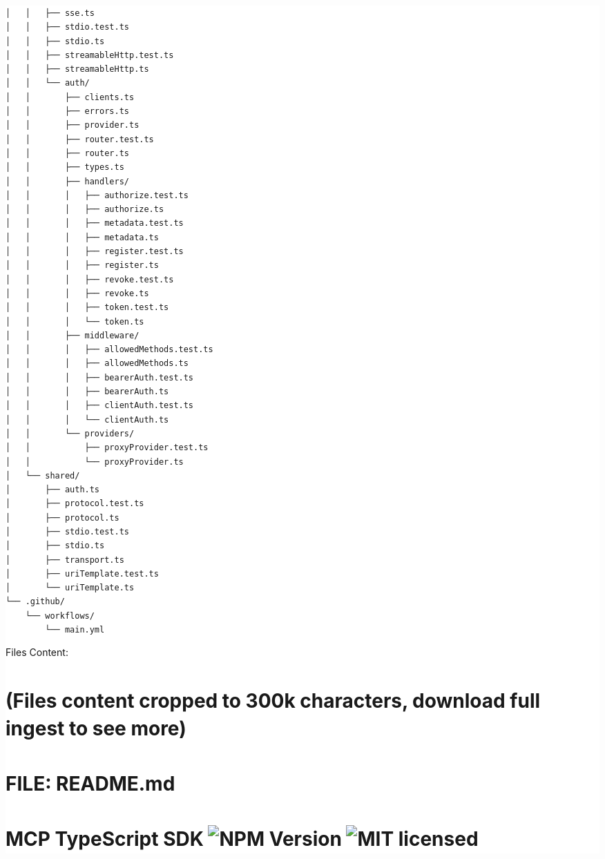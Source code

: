     │   │   ├── sse.ts
    │   │   ├── stdio.test.ts
    │   │   ├── stdio.ts
    │   │   ├── streamableHttp.test.ts
    │   │   ├── streamableHttp.ts
    │   │   └── auth/
    │   │       ├── clients.ts
    │   │       ├── errors.ts
    │   │       ├── provider.ts
    │   │       ├── router.test.ts
    │   │       ├── router.ts
    │   │       ├── types.ts
    │   │       ├── handlers/
    │   │       │   ├── authorize.test.ts
    │   │       │   ├── authorize.ts
    │   │       │   ├── metadata.test.ts
    │   │       │   ├── metadata.ts
    │   │       │   ├── register.test.ts
    │   │       │   ├── register.ts
    │   │       │   ├── revoke.test.ts
    │   │       │   ├── revoke.ts
    │   │       │   ├── token.test.ts
    │   │       │   └── token.ts
    │   │       ├── middleware/
    │   │       │   ├── allowedMethods.test.ts
    │   │       │   ├── allowedMethods.ts
    │   │       │   ├── bearerAuth.test.ts
    │   │       │   ├── bearerAuth.ts
    │   │       │   ├── clientAuth.test.ts
    │   │       │   └── clientAuth.ts
    │   │       └── providers/
    │   │           ├── proxyProvider.test.ts
    │   │           └── proxyProvider.ts
    │   └── shared/
    │       ├── auth.ts
    │       ├── protocol.test.ts
    │       ├── protocol.ts
    │       ├── stdio.test.ts
    │       ├── stdio.ts
    │       ├── transport.ts
    │       ├── uriTemplate.test.ts
    │       └── uriTemplate.ts
    └── .github/
        └── workflows/
            └── main.yml


Files Content:

(Files content cropped to 300k characters, download full ingest to see more)
================================================
FILE: README.md
================================================
# MCP TypeScript SDK ![NPM Version](https://img.shields.io/npm/v/%40modelcontextprotocol%2Fsdk) ![MIT licensed](https://img.shields.io/npm/l/%40modelcontextprotocol%2Fsdk)
